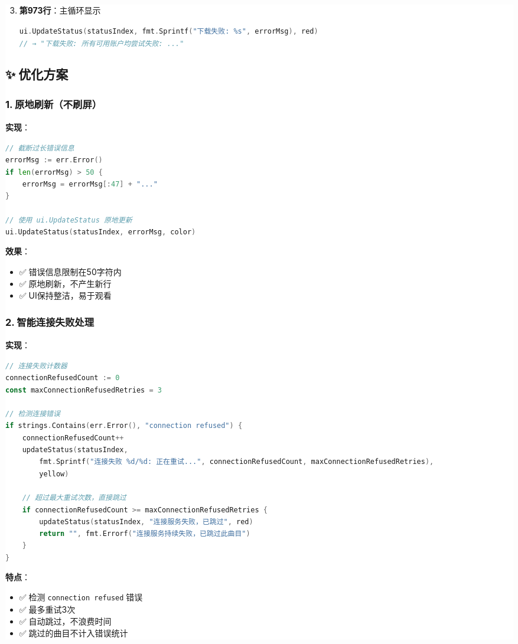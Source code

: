 3. **第973行**：主循环显示
   ```go
   ui.UpdateStatus(statusIndex, fmt.Sprintf("下载失败: %s", errorMsg), red)
   // → "下载失败: 所有可用账户均尝试失败: ..."
   ```

## ✨ 优化方案

### 1. 原地刷新（不刷屏）

**实现**：
```go
// 截断过长错误信息
errorMsg := err.Error()
if len(errorMsg) > 50 {
    errorMsg = errorMsg[:47] + "..."
}

// 使用 ui.UpdateStatus 原地更新
ui.UpdateStatus(statusIndex, errorMsg, color)
```

**效果**：
- ✅ 错误信息限制在50字符内
- ✅ 原地刷新，不产生新行
- ✅ UI保持整洁，易于观看

### 2. 智能连接失败处理

**实现**：
```go
// 连接失败计数器
connectionRefusedCount := 0
const maxConnectionRefusedRetries = 3

// 检测连接错误
if strings.Contains(err.Error(), "connection refused") {
    connectionRefusedCount++
    updateStatus(statusIndex, 
        fmt.Sprintf("连接失败 %d/%d: 正在重试...", connectionRefusedCount, maxConnectionRefusedRetries), 
        yellow)
    
    // 超过最大重试次数，直接跳过
    if connectionRefusedCount >= maxConnectionRefusedRetries {
        updateStatus(statusIndex, "连接服务失败，已跳过", red)
        return "", fmt.Errorf("连接服务持续失败，已跳过此曲目")
    }
}
```

**特点**：
- ✅ 检测 `connection refused` 错误
- ✅ 最多重试3次
- ✅ 自动跳过，不浪费时间
- ✅ 跳过的曲目不计入错误统计
